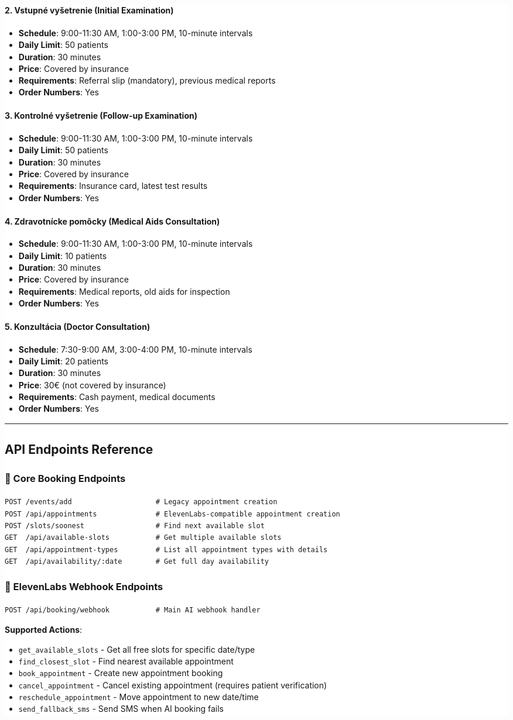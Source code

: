 #### 2. **Vstupné vyšetrenie** (Initial Examination)
- **Schedule**: 9:00-11:30 AM, 1:00-3:00 PM, 10-minute intervals
- **Daily Limit**: 50 patients
- **Duration**: 30 minutes
- **Price**: Covered by insurance
- **Requirements**: Referral slip (mandatory), previous medical reports
- **Order Numbers**: Yes

#### 3. **Kontrolné vyšetrenie** (Follow-up Examination)
- **Schedule**: 9:00-11:30 AM, 1:00-3:00 PM, 10-minute intervals
- **Daily Limit**: 50 patients
- **Duration**: 30 minutes
- **Price**: Covered by insurance
- **Requirements**: Insurance card, latest test results
- **Order Numbers**: Yes

#### 4. **Zdravotnícke pomôcky** (Medical Aids Consultation)
- **Schedule**: 9:00-11:30 AM, 1:00-3:00 PM, 10-minute intervals
- **Daily Limit**: 10 patients
- **Duration**: 30 minutes
- **Price**: Covered by insurance
- **Requirements**: Medical reports, old aids for inspection
- **Order Numbers**: Yes

#### 5. **Konzultácia** (Doctor Consultation)
- **Schedule**: 7:30-9:00 AM, 3:00-4:00 PM, 10-minute intervals
- **Daily Limit**: 20 patients
- **Duration**: 30 minutes
- **Price**: 30€ (not covered by insurance)
- **Requirements**: Cash payment, medical documents
- **Order Numbers**: Yes

---

## API Endpoints Reference

### 📅 Core Booking Endpoints
```
POST /events/add                    # Legacy appointment creation
POST /api/appointments              # ElevenLabs-compatible appointment creation
POST /slots/soonest                 # Find next available slot
GET  /api/available-slots           # Get multiple available slots
GET  /api/appointment-types         # List all appointment types with details
GET  /api/availability/:date        # Get full day availability
```

### 🤖 ElevenLabs Webhook Endpoints
```
POST /api/booking/webhook           # Main AI webhook handler
```
**Supported Actions**:
- `get_available_slots` - Get all free slots for specific date/type
- `find_closest_slot` - Find nearest available appointment
- `book_appointment` - Create new appointment booking
- `cancel_appointment` - Cancel existing appointment (requires patient verification)
- `reschedule_appointment` - Move appointment to new date/time
- `send_fallback_sms` - Send SMS when AI booking fails
